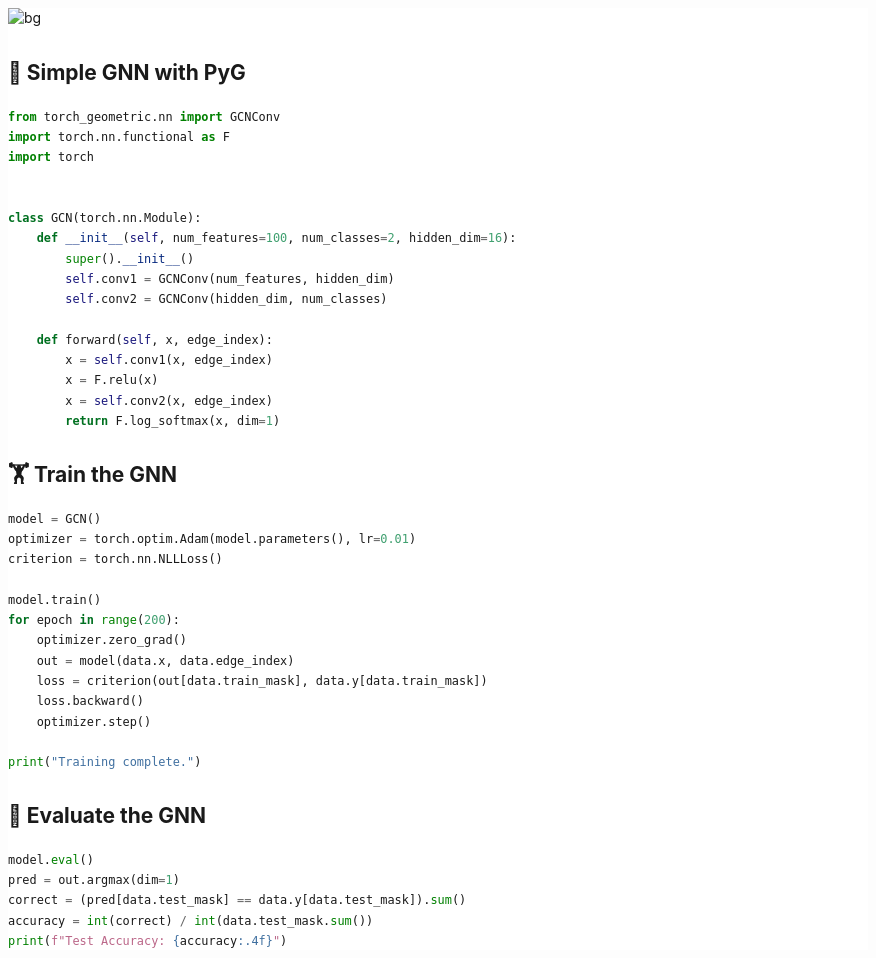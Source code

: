 
![bg](./imgs/gnnbg.avif)






## 🧪 Simple GNN with PyG

```python
from torch_geometric.nn import GCNConv
import torch.nn.functional as F
import torch


class GCN(torch.nn.Module):
    def __init__(self, num_features=100, num_classes=2, hidden_dim=16):
        super().__init__()
        self.conv1 = GCNConv(num_features, hidden_dim)
        self.conv2 = GCNConv(hidden_dim, num_classes)

    def forward(self, x, edge_index):
        x = self.conv1(x, edge_index)
        x = F.relu(x)
        x = self.conv2(x, edge_index)
        return F.log_softmax(x, dim=1)
```


## 🏋️ Train the GNN

```python
model = GCN()
optimizer = torch.optim.Adam(model.parameters(), lr=0.01)
criterion = torch.nn.NLLLoss()

model.train()
for epoch in range(200):
    optimizer.zero_grad()
    out = model(data.x, data.edge_index)
    loss = criterion(out[data.train_mask], data.y[data.train_mask])
    loss.backward()
    optimizer.step()

print("Training complete.")
```




## 🔬 Evaluate the GNN

```python
model.eval()
pred = out.argmax(dim=1)
correct = (pred[data.test_mask] == data.y[data.test_mask]).sum()
accuracy = int(correct) / int(data.test_mask.sum())
print(f"Test Accuracy: {accuracy:.4f}")
```
